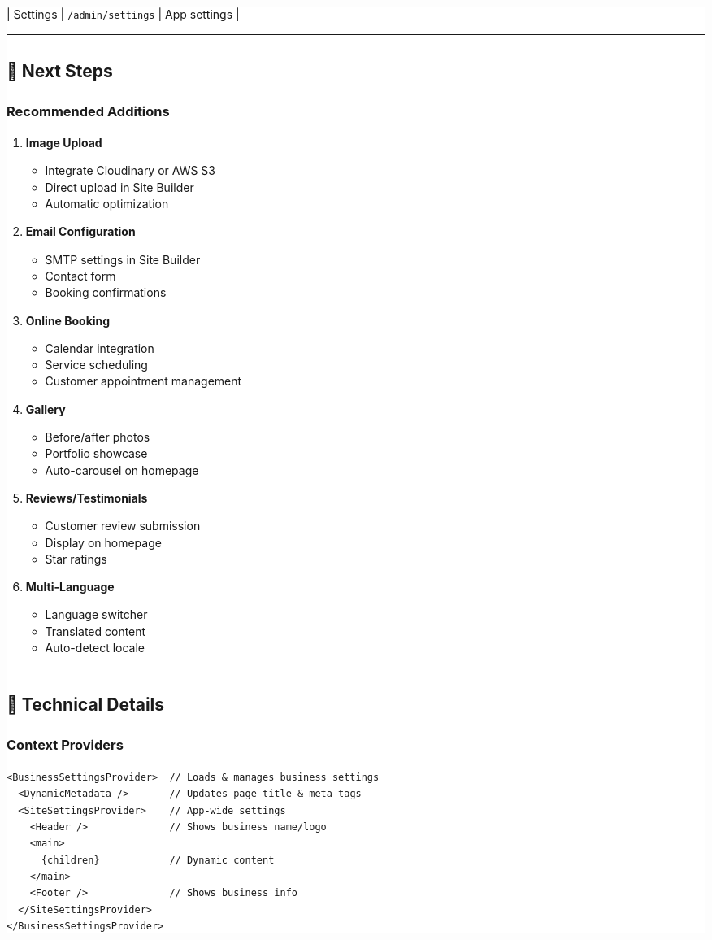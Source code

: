 | Settings | `/admin/settings` | App settings |

---

## 🚀 Next Steps

### Recommended Additions
1. **Image Upload**
   - Integrate Cloudinary or AWS S3
   - Direct upload in Site Builder
   - Automatic optimization

2. **Email Configuration**
   - SMTP settings in Site Builder
   - Contact form
   - Booking confirmations

3. **Online Booking**
   - Calendar integration
   - Service scheduling
   - Customer appointment management

4. **Gallery**
   - Before/after photos
   - Portfolio showcase
   - Auto-carousel on homepage

5. **Reviews/Testimonials**
   - Customer review submission
   - Display on homepage
   - Star ratings

6. **Multi-Language**
   - Language switcher
   - Translated content
   - Auto-detect locale

---

## 🔧 Technical Details

### Context Providers
```tsx
<BusinessSettingsProvider>  // Loads & manages business settings
  <DynamicMetadata />       // Updates page title & meta tags
  <SiteSettingsProvider>    // App-wide settings
    <Header />              // Shows business name/logo
    <main>
      {children}            // Dynamic content
    </main>
    <Footer />              // Shows business info
  </SiteSettingsProvider>
</BusinessSettingsProvider>
```
